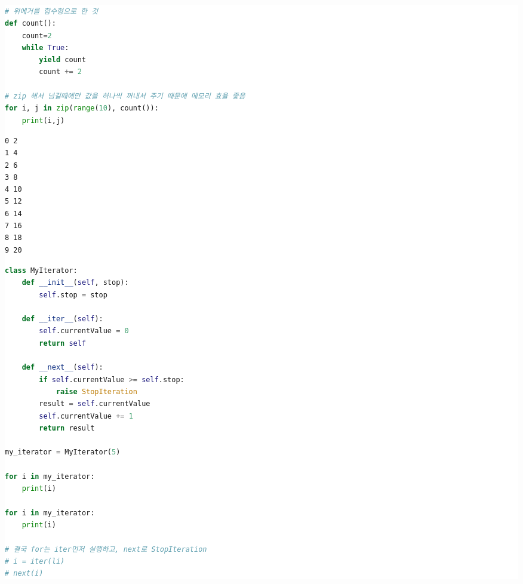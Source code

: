 

```python
# 위에거를 함수형으로 한 것
def count():
    count=2
    while True:
        yield count
        count += 2

# zip 해서 넘길때에만 값을 하나씩 꺼내서 주기 때문에 메모리 효율 좋음
for i, j in zip(range(10), count()):
    print(i,j)
```

    0 2
    1 4
    2 6
    3 8
    4 10
    5 12
    6 14
    7 16
    8 18
    9 20



```python
class MyIterator:
    def __init__(self, stop):
        self.stop = stop

    def __iter__(self):
        self.currentValue = 0
        return self

    def __next__(self):
        if self.currentValue >= self.stop:
            raise StopIteration
        result = self.currentValue
        self.currentValue += 1
        return result

my_iterator = MyIterator(5)

for i in my_iterator:
    print(i)

for i in my_iterator:
    print(i)

# 결국 for는 iter먼저 실행하고, next로 StopIteration
# i = iter(li)
# next(i)
```
